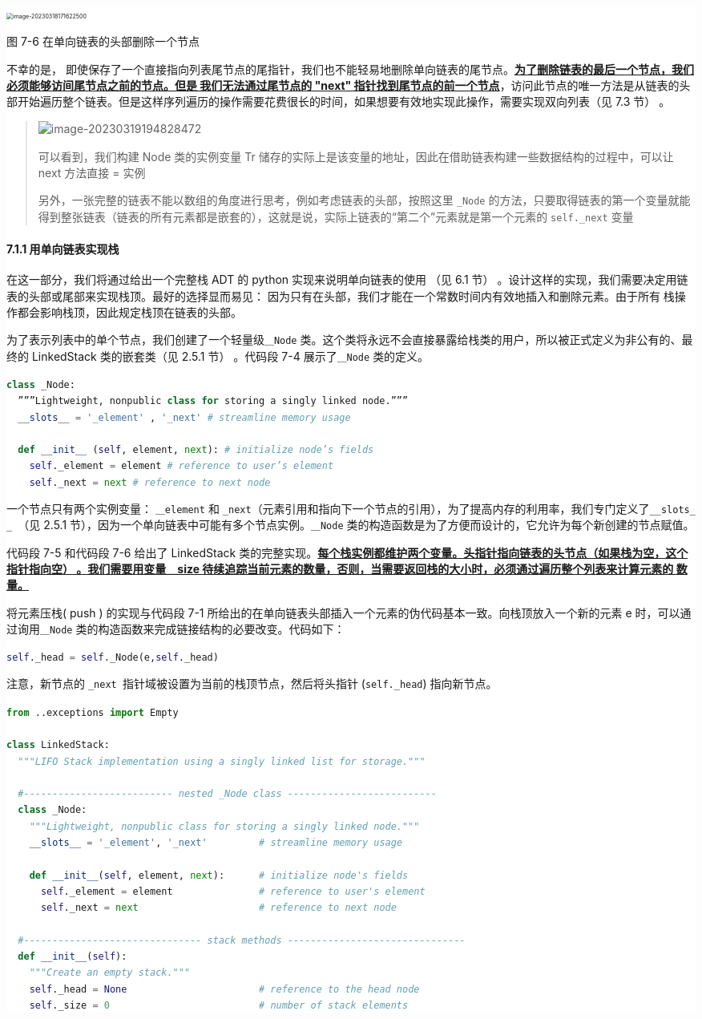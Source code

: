 <img src="C:\Users\12902\AppData\Roaming\Typora\typora-user-images\image-20230318171622500.png" alt="image-20230318171622500" style="zoom:50%;" />

图 7-6 在单向链表的头部删除一个节点

不幸的是， 即使保存了一个直接指向列表尾节点的尾指针，我们也不能轻易地删除单向链表的尾节点。**<u>为了删除链表的最后一个节点，我们必须能够访间尾节点之前的节点。但是 我们无法通过尾节点的 "next" 指针找到尾节点的前一个节点</u>**，访问此节点的唯一方法是从链表的头部开始遍历整个链表。但是这样序列遍历的操作需要花费很长的时间，如果想要有效地实现此操作，需要实现双向列表（见 7.3 节） 。

> ![image-20230319194828472](C:\Users\12902\AppData\Roaming\Typora\typora-user-images\image-20230319194828472.png)
>
> 可以看到，我们构建 Node 类的实例变量 Tr 储存的实际上是该变量的地址，因此在借助链表构建一些数据结构的过程中，可以让 next 方法直接 = 实例
>
> 另外，一张完整的链表不能以数组的角度进行思考，例如考虑链表的头部，按照这里 `_Node` 的方法，只要取得链表的第一个变量就能得到整张链表（链表的所有元素都是嵌套的），这就是说，实际上链表的“第二个”元素就是第一个元素的 `self._next` 变量

#### 7.1.1 用单向链表实现栈

在这一部分，我们将通过给出一个完整栈 ADT 的 python 实现来说明单向链表的使用 （见 6.1 节） 。设计这样的实现，我们需要决定用链表的头部或尾部来实现栈顶。最好的选择显而易见： 因为只有在头部，我们才能在一个常数时间内有效地插入和删除元素。由于所有 栈操作都会影响栈顶，因此规定栈顶在链表的头部。

为了表示列表中的单个节点，我们创建了一个轻量级`＿Node` 类。这个类将永远不会直接暴露给栈类的用户，所以被正式定义为非公有的、最终的 LinkedStack 类的嵌套类（见 2.5.1 节） 。代码段 7-4 展示了`＿Node` 类的定义。

```python
class _Node:
  ”””Lightweight, nonpublic class for storing a singly linked node.”””
  __slots__ = '_element' , '_next' # streamline memory usage

  def __init__ (self, element, next): # initialize node’s fields
    self._element = element # reference to user’s element
    self._next = next # reference to next node
```

一个节点只有两个实例变量： `＿element` 和 `_next`（元素引用和指向下一个节点的引用），为了提高内存的利用率，我们专门定义了`__slots__ `（见 2.5.1 节），因为一个单向链表中可能有多个节点实例。`＿Node` 类的构造函数是为了方便而设计的，它允许为每个新创建的节点赋值。

代码段 7-5 和代码段 7-6 给出了 LinkedStack 类的完整实现。**<u>每个栈实例都维护两个变量。头指针指向链表的头节点（如果栈为空，这个指针指向空） 。我们需要用变量＿size 待续追踪当前元素的数量，否则，当需要返回栈的大小时，必须通过遍历整个列表来计算元素的 数量。</u>**

将元素压栈( push ) 的实现与代码段 7-1 所给出的在单向链表头部插入一个元素的伪代码基本一致。向栈顶放入一个新的元素 e 时，可以通过询用`＿Node` 类的构造函数来完成链接结构的必要改变。代码如下：

```python
self._head = self._Node(e,self._head)
```

注意，新节点的 `_next `指针域被设置为当前的栈顶节点，然后将头指针 (`self._head`) 指向新节点。

```python
from ..exceptions import Empty

class LinkedStack:
  """LIFO Stack implementation using a singly linked list for storage."""

  #-------------------------- nested _Node class --------------------------
  class _Node:
    """Lightweight, nonpublic class for storing a singly linked node."""
    __slots__ = '_element', '_next'         # streamline memory usage

    def __init__(self, element, next):      # initialize node's fields
      self._element = element               # reference to user's element
      self._next = next                     # reference to next node

  #------------------------------- stack methods -------------------------------
  def __init__(self):
    """Create an empty stack."""
    self._head = None                       # reference to the head node
    self._size = 0                          # number of stack elements
```